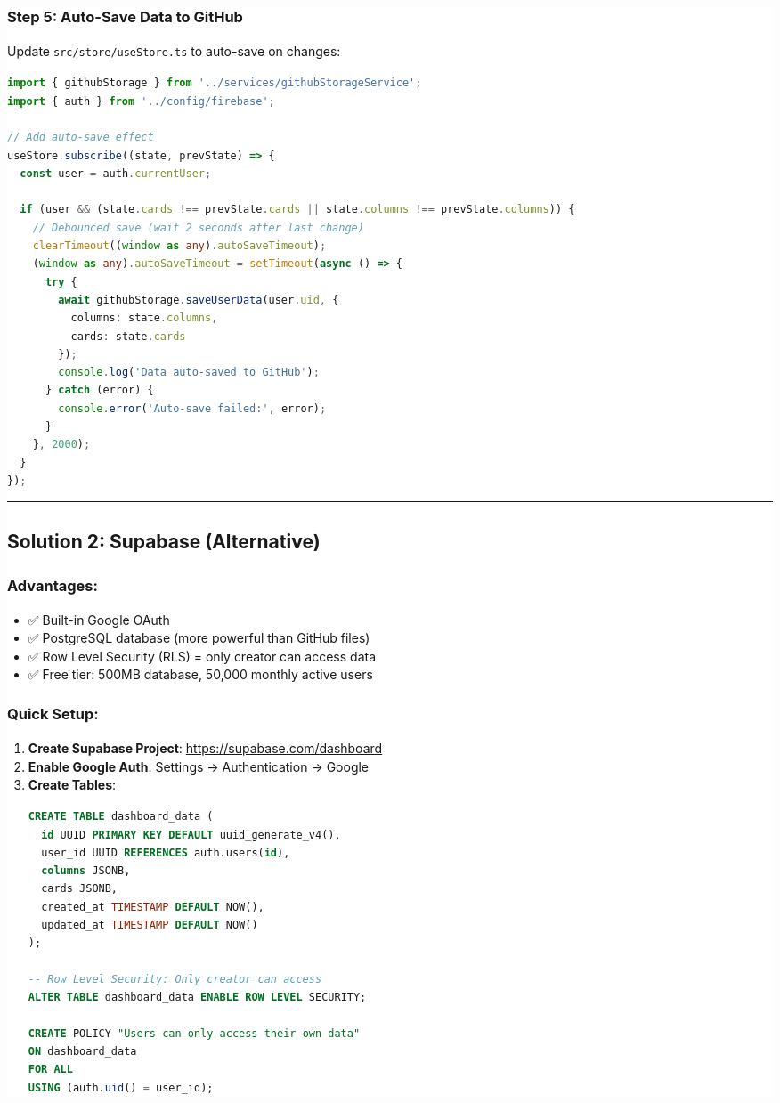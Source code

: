 ### Step 5: Auto-Save Data to GitHub

Update `src/store/useStore.ts` to auto-save on changes:

```typescript
import { githubStorage } from '../services/githubStorageService';
import { auth } from '../config/firebase';

// Add auto-save effect
useStore.subscribe((state, prevState) => {
  const user = auth.currentUser;
  
  if (user && (state.cards !== prevState.cards || state.columns !== prevState.columns)) {
    // Debounced save (wait 2 seconds after last change)
    clearTimeout((window as any).autoSaveTimeout);
    (window as any).autoSaveTimeout = setTimeout(async () => {
      try {
        await githubStorage.saveUserData(user.uid, {
          columns: state.columns,
          cards: state.cards
        });
        console.log('Data auto-saved to GitHub');
      } catch (error) {
        console.error('Auto-save failed:', error);
      }
    }, 2000);
  }
});
```

---

## Solution 2: Supabase (Alternative)

### Advantages:
- ✅ Built-in Google OAuth
- ✅ PostgreSQL database (more powerful than GitHub files)
- ✅ Row Level Security (RLS) = only creator can access data
- ✅ Free tier: 500MB database, 50,000 monthly active users

### Quick Setup:

1. **Create Supabase Project**: https://supabase.com/dashboard
2. **Enable Google Auth**: Settings → Authentication → Google
3. **Create Tables**:
   ```sql
   CREATE TABLE dashboard_data (
     id UUID PRIMARY KEY DEFAULT uuid_generate_v4(),
     user_id UUID REFERENCES auth.users(id),
     columns JSONB,
     cards JSONB,
     created_at TIMESTAMP DEFAULT NOW(),
     updated_at TIMESTAMP DEFAULT NOW()
   );

   -- Row Level Security: Only creator can access
   ALTER TABLE dashboard_data ENABLE ROW LEVEL SECURITY;

   CREATE POLICY "Users can only access their own data"
   ON dashboard_data
   FOR ALL
   USING (auth.uid() = user_id);
   ```
